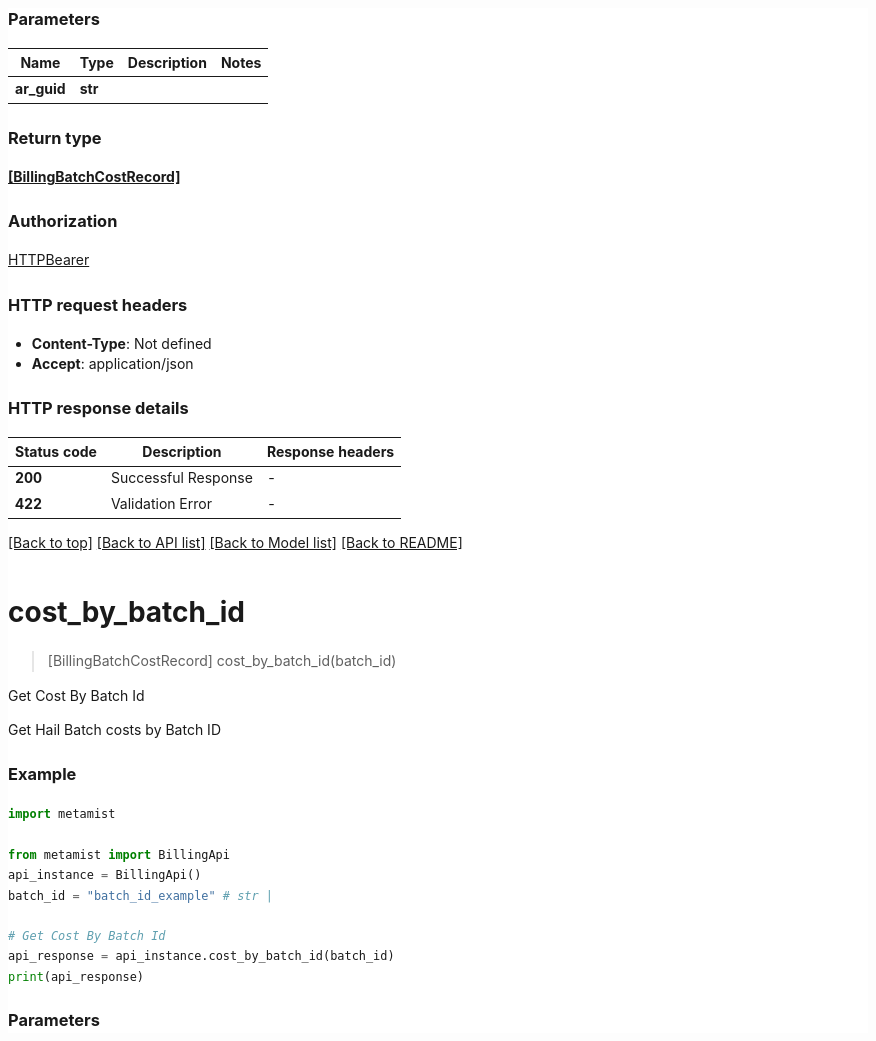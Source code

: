 
### Parameters

Name | Type | Description  | Notes
------------- | ------------- | ------------- | -------------
 **ar_guid** | **str**|  |

### Return type

[**[BillingBatchCostRecord]**](BillingBatchCostRecord.md)

### Authorization

[HTTPBearer](../README.md#HTTPBearer)

### HTTP request headers

 - **Content-Type**: Not defined
 - **Accept**: application/json


### HTTP response details

| Status code | Description | Response headers |
|-------------|-------------|------------------|
**200** | Successful Response |  -  |
**422** | Validation Error |  -  |

[[Back to top]](#) [[Back to API list]](../README.md#documentation-for-api-endpoints) [[Back to Model list]](../README.md#documentation-for-models) [[Back to README]](../README.md)

# **cost_by_batch_id**
> [BillingBatchCostRecord] cost_by_batch_id(batch_id)

Get Cost By Batch Id

Get Hail Batch costs by Batch ID

### Example

```python
import metamist

from metamist import BillingApi
api_instance = BillingApi()
batch_id = "batch_id_example" # str | 

# Get Cost By Batch Id
api_response = api_instance.cost_by_batch_id(batch_id)
print(api_response)
```


### Parameters
